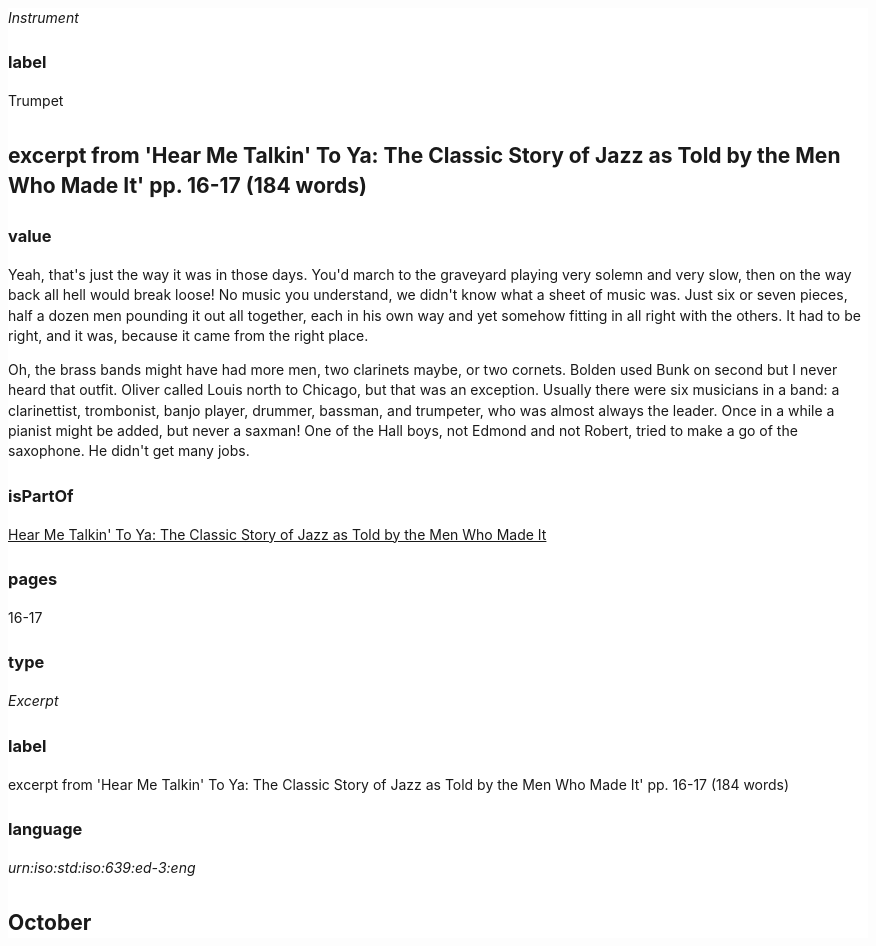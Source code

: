 
*Instrument*

### label


Trumpet

## excerpt from 'Hear Me Talkin' To Ya: The Classic Story of Jazz as Told by the Men Who Made It' pp. 16-17 (184 words)

### value


<p>Yeah, that's just the way it was in those days. You'd march to the graveyard playing very solemn and very slow, then on the way back all hell would break loose! No music you understand, we didn't know what a sheet of music was. Just six or seven pieces, half a dozen men pounding it out all together, each in his own way and yet somehow fitting in all right with the others. It had to be right, and it was, because it came from the right place.</p>
<p>Oh, the brass bands might have had more men, two clarinets maybe, or two cornets. Bolden used Bunk on second but I never heard that outfit. Oliver called Louis north to Chicago, but that was an exception. Usually there were six musicians in a band: a clarinettist, trombonist, banjo player, drummer, bassman, and trumpeter, who was almost always the leader. Once in a while a pianist might be added, but never a saxman! One of the Hall boys, not Edmond and not Robert, tried to make a go of the saxophone. He didn't get many jobs.</p>

### isPartOf


[Hear Me Talkin' To Ya: The Classic Story of Jazz as Told by the Men Who Made It](#Hear-Me-Talkin'-To-Ya-The-Classic-Story-of-Jazz-as-Told-by-the-Men-Who-Made-It)

### pages


16-17

### type


*Excerpt*

### label


excerpt from 'Hear Me Talkin' To Ya: The Classic Story of Jazz as Told by the Men Who Made It' pp. 16-17 (184 words)

### language


*urn:iso:std:iso:639:ed-3:eng*

## October
